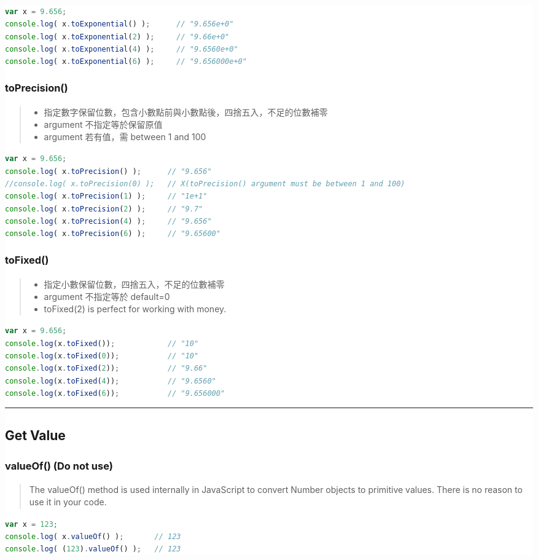 ````js
var x = 9.656;
console.log( x.toExponential() );      // "9.656e+0"
console.log( x.toExponential(2) );     // "9.66e+0"
console.log( x.toExponential(4) );     // "9.6560e+0"
console.log( x.toExponential(6) );     // "9.656000e+0"
````



### toPrecision()

> * 指定數字保留位數，包含小數點前與小數點後，四捨五入，不足的位數補零
> * argument 不指定等於保留原值
> * argument 若有值，需 between 1 and 100

````js
var x = 9.656;
console.log( x.toPrecision() );      // "9.656"
//console.log( x.toPrecision(0) );   // X(toPrecision() argument must be between 1 and 100)
console.log( x.toPrecision(1) );     // "1e+1"
console.log( x.toPrecision(2) );     // "9.7"
console.log( x.toPrecision(4) );     // "9.656"
console.log( x.toPrecision(6) );     // "9.65600"
````


### toFixed()

> * 指定小數保留位數，四捨五入，不足的位數補零
> * argument 不指定等於 default=0
> * toFixed(2) is perfect for working with money.

````js
var x = 9.656;
console.log(x.toFixed());            // "10"
console.log(x.toFixed(0));           // "10"
console.log(x.toFixed(2));           // "9.66"
console.log(x.toFixed(4));           // "9.6560"
console.log(x.toFixed(6));           // "9.656000"
````

----

## Get Value

### valueOf() (Do not use)

> The valueOf() method is used internally in JavaScript to convert Number objects to primitive values.
> There is no reason to use it in your code.

````js
var x = 123;
console.log( x.valueOf() );       // 123
console.log( (123).valueOf() );   // 123
````
